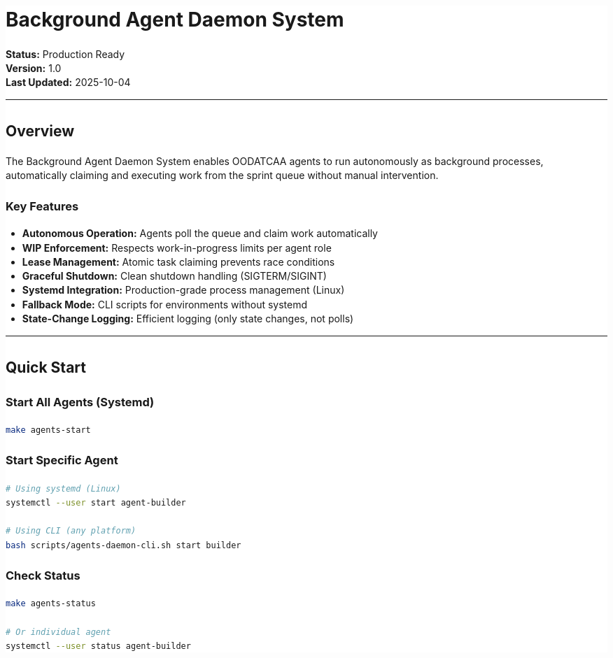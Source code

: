 # Background Agent Daemon System

**Status:** Production Ready  
**Version:** 1.0  
**Last Updated:** 2025-10-04

---

## Overview

The Background Agent Daemon System enables OODATCAA agents to run autonomously as background processes, automatically claiming and executing work from the sprint queue without manual intervention.

### Key Features

- **Autonomous Operation:** Agents poll the queue and claim work automatically
- **WIP Enforcement:** Respects work-in-progress limits per agent role
- **Lease Management:** Atomic task claiming prevents race conditions
- **Graceful Shutdown:** Clean shutdown handling (SIGTERM/SIGINT)
- **Systemd Integration:** Production-grade process management (Linux)
- **Fallback Mode:** CLI scripts for environments without systemd
- **State-Change Logging:** Efficient logging (only state changes, not polls)

---

## Quick Start

### Start All Agents (Systemd)

```bash
make agents-start
```

### Start Specific Agent

```bash
# Using systemd (Linux)
systemctl --user start agent-builder

# Using CLI (any platform)
bash scripts/agents-daemon-cli.sh start builder
```

### Check Status

```bash
make agents-status

# Or individual agent
systemctl --user status agent-builder
```
